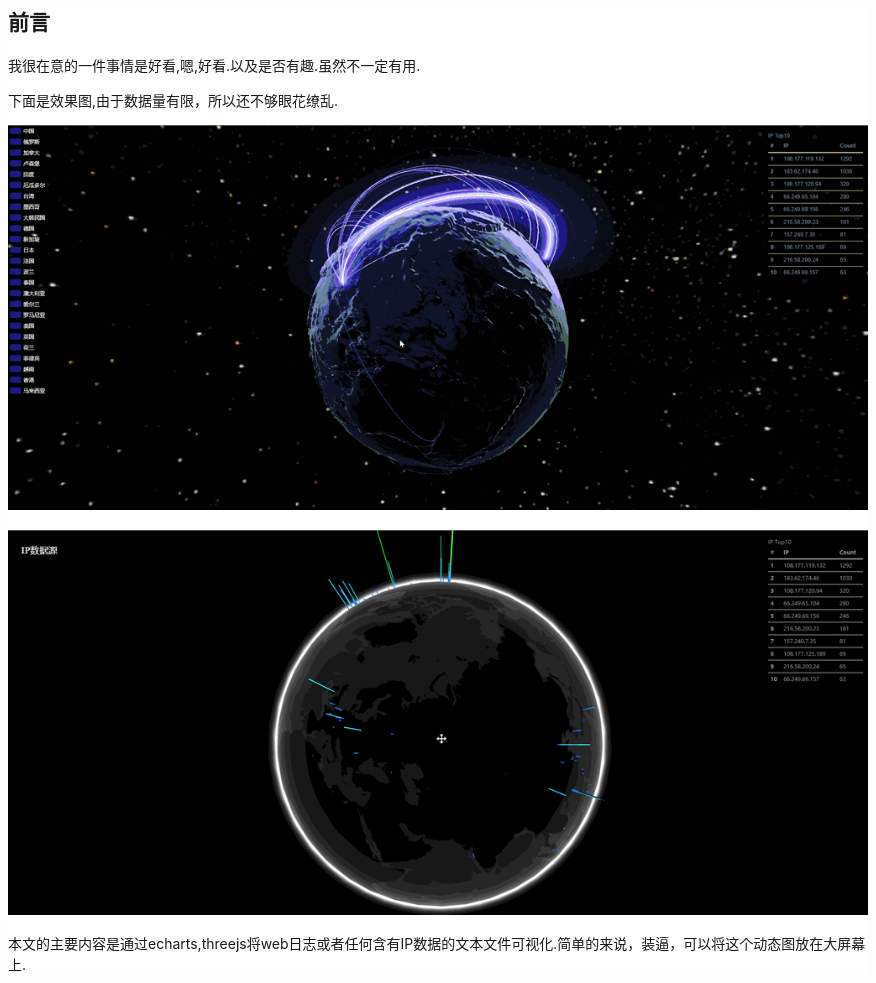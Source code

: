 ## 前言
我很在意的一件事情是好看,嗯,好看.以及是否有趣.虽然不一定有用.


下面是效果图,由于数据量有限，所以还不够眼花缭乱.

![overview](img/p1-compress.gif)

![overview](img/p2.gif)


本文的主要内容是通过echarts,threejs将web日志或者任何含有IP数据的文本文件可视化.简单的来说，装逼，可以将这个动态图放在大屏幕上.
